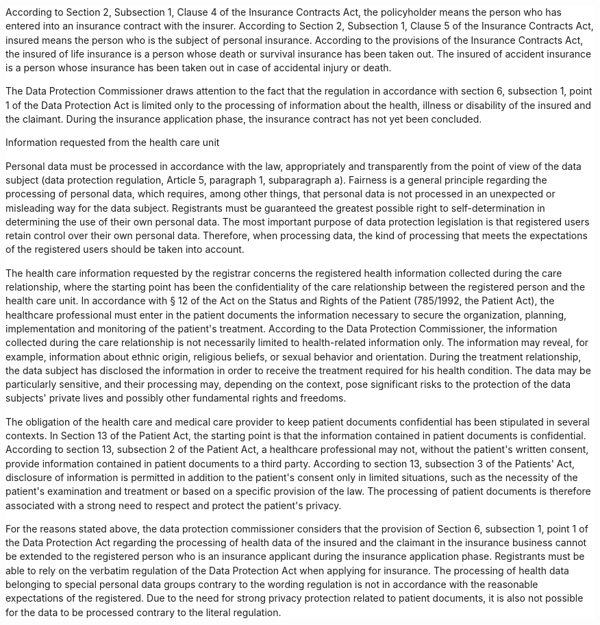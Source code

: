 According to Section 2, Subsection 1, Clause 4 of the Insurance Contracts Act, the policyholder means the person who has entered into an insurance contract with the insurer. According to Section 2, Subsection 1, Clause 5 of the Insurance Contracts Act, insured means the person who is the subject of personal insurance. According to the provisions of the Insurance Contracts Act, the insured of life insurance is a person whose death or survival insurance has been taken out. The insured of accident insurance is a person whose insurance has been taken out in case of accidental injury or death.

The Data Protection Commissioner draws attention to the fact that the regulation in accordance with section 6, subsection 1, point 1 of the Data Protection Act is limited only to the processing of information about the health, illness or disability of the insured and the claimant. During the insurance application phase, the insurance contract has not yet been concluded.

Information requested from the health care unit

Personal data must be processed in accordance with the law, appropriately and transparently from the point of view of the data subject (data protection regulation, Article 5, paragraph 1, subparagraph a). Fairness is a general principle regarding the processing of personal data, which requires, among other things, that personal data is not processed in an unexpected or misleading way for the data subject. Registrants must be guaranteed the greatest possible right to self-determination in determining the use of their own personal data. The most important purpose of data protection legislation is that registered users retain control over their own personal data. Therefore, when processing data, the kind of processing that meets the expectations of the registered users should be taken into account.

The health care information requested by the registrar concerns the registered health information collected during the care relationship, where the starting point has been the confidentiality of the care relationship between the registered person and the health care unit. In accordance with § 12 of the Act on the Status and Rights of the Patient (785/1992, the Patient Act), the healthcare professional must enter in the patient documents the information necessary to secure the organization, planning, implementation and monitoring of the patient's treatment. According to the Data Protection Commissioner, the information collected during the care relationship is not necessarily limited to health-related information only. The information may reveal, for example, information about ethnic origin, religious beliefs, or sexual behavior and orientation. During the treatment relationship, the data subject has disclosed the information in order to receive the treatment required for his health condition. The data may be particularly sensitive, and their processing may, depending on the context, pose significant risks to the protection of the data subjects' private lives and possibly other fundamental rights and freedoms.

The obligation of the health care and medical care provider to keep patient documents confidential has been stipulated in several contexts. In Section 13 of the Patient Act, the starting point is that the information contained in patient documents is confidential. According to section 13, subsection 2 of the Patient Act, a healthcare professional may not, without the patient's written consent, provide information contained in patient documents to a third party. According to section 13, subsection 3 of the Patients' Act, disclosure of information is permitted in addition to the patient's consent only in limited situations, such as the necessity of the patient's examination and treatment or based on a specific provision of the law. The processing of patient documents is therefore associated with a strong need to respect and protect the patient's privacy.

For the reasons stated above, the data protection commissioner considers that the provision of Section 6, subsection 1, point 1 of the Data Protection Act regarding the processing of health data of the insured and the claimant in the insurance business cannot be extended to the registered person who is an insurance applicant during the insurance application phase. Registrants must be able to rely on the verbatim regulation of the Data Protection Act when applying for insurance. The processing of health data belonging to special personal data groups contrary to the wording regulation is not in accordance with the reasonable expectations of the registered. Due to the need for strong privacy protection related to patient documents, it is also not possible for the data to be processed contrary to the literal regulation.
